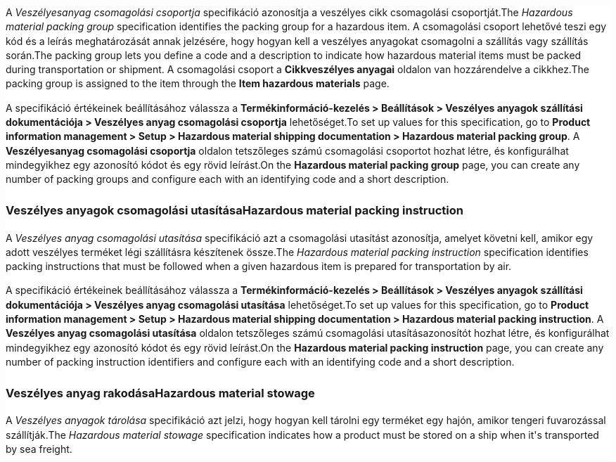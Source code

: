 <span data-ttu-id="4a6a7-378">A *Veszélyesanyag csomagolási csoportja* specifikáció azonosítja a veszélyes cikk csomagolási csoportját.</span><span class="sxs-lookup"><span data-stu-id="4a6a7-378">The *Hazardous material packing group* specification identifies the packing group for a hazardous item.</span></span> <span data-ttu-id="4a6a7-379">A csomagolási csoport lehetővé teszi egy kód és a leírás meghatározását annak jelzésére, hogy hogyan kell a veszélyes anyagokat csomagolni a szállítás vagy szállítás során.</span><span class="sxs-lookup"><span data-stu-id="4a6a7-379">The packing group lets you define a code and a description to indicate how hazardous material items must be packed during transportation or shipment.</span></span> <span data-ttu-id="4a6a7-380">A csomagolási csoport a **Cikkveszélyes anyagai** oldalon van hozzárendelve a cikkhez.</span><span class="sxs-lookup"><span data-stu-id="4a6a7-380">The packing group is assigned to the item through the **Item hazardous materials** page.</span></span>

<span data-ttu-id="4a6a7-381">A specifikáció értékeinek beállításához válassza a **Termékinformáció-kezelés \> Beállítások \> Veszélyes anyagok szállítási dokumentációja \> Veszélyes anyag csomagolási csoportja** lehetőséget.</span><span class="sxs-lookup"><span data-stu-id="4a6a7-381">To set up values for this specification, go to **Product information management \> Setup \> Hazardous material shipping documentation \> Hazardous material packing group**.</span></span> <span data-ttu-id="4a6a7-382">A **Veszélyesanyag csomagolási csoportja** oldalon tetszőleges számú csomagolási csoportot hozhat létre, és konfigurálhat mindegyikhez egy azonosító kódot és egy rövid leírást.</span><span class="sxs-lookup"><span data-stu-id="4a6a7-382">On the **Hazardous material packing group** page, you can create any number of packing groups and configure each with an identifying code and a short description.</span></span>

### <a name="hazardous-material-packing-instruction"></a><a name="packing-instruction"></a><span data-ttu-id="4a6a7-383">Veszélyes anyagok csomagolási utasítása</span><span class="sxs-lookup"><span data-stu-id="4a6a7-383">Hazardous material packing instruction</span></span>

<span data-ttu-id="4a6a7-384">A *Veszélyes anyag csomagolási utasítása* specifikáció azt a csomagolási utasítást azonosítja, amelyet követni kell, amikor egy adott veszélyes terméket légi szállításra készítenek össze.</span><span class="sxs-lookup"><span data-stu-id="4a6a7-384">The *Hazardous material packing instruction* specification identifies packing instructions that must be followed when a given hazardous item is prepared for transportation by air.</span></span>

<span data-ttu-id="4a6a7-385">A specifikáció értékeinek beállításához válassza a **Termékinformáció-kezelés \> Beállítások \> Veszélyes anyagok szállítási dokumentációja \> Veszélyes anyag csomagolási utasítása** lehetőséget.</span><span class="sxs-lookup"><span data-stu-id="4a6a7-385">To set up values for this specification, go to **Product information management \> Setup \> Hazardous material shipping documentation \> Hazardous material packing instruction**.</span></span> <span data-ttu-id="4a6a7-386">A **Veszélyes anyag csomagolási utasítása** oldalon tetszőleges számú csomagolási utasításazonosítót hozhat létre, és konfigurálhat mindegyikhez egy azonosító kódot és egy rövid leírást.</span><span class="sxs-lookup"><span data-stu-id="4a6a7-386">On the **Hazardous material packing instruction** page, you can create any number of packing instruction identifiers and configure each with an identifying code and a short description.</span></span>

### <a name="hazardous-material-stowage"></a><a name="stowage"></a><span data-ttu-id="4a6a7-387">Veszélyes anyag rakodása</span><span class="sxs-lookup"><span data-stu-id="4a6a7-387">Hazardous material stowage</span></span>

<span data-ttu-id="4a6a7-388">A *Veszélyes anyagok tárolása* specifikáció azt jelzi, hogy hogyan kell tárolni egy terméket egy hajón, amikor tengeri fuvarozással szállítják.</span><span class="sxs-lookup"><span data-stu-id="4a6a7-388">The *Hazardous material stowage* specification indicates how a product must be stored on a ship when it's transported by sea freight.</span></span>

